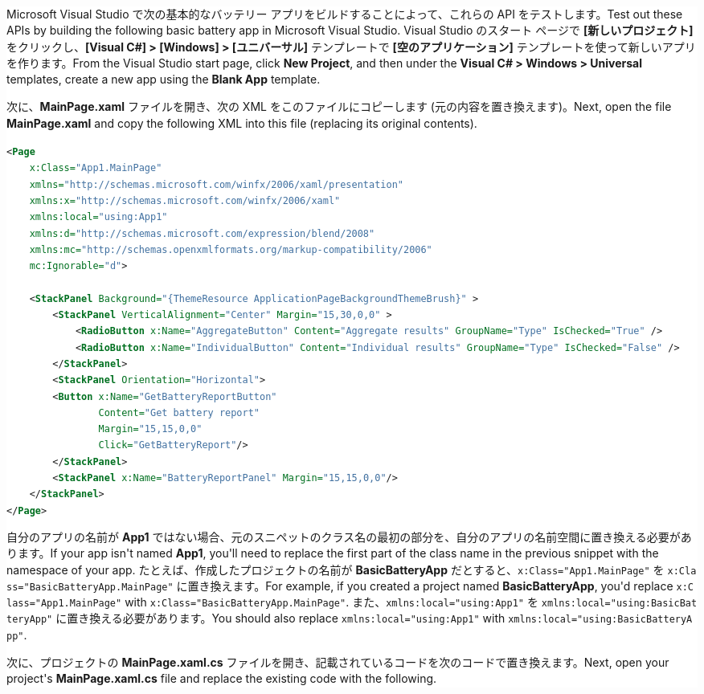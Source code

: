 <span data-ttu-id="fce7e-140">Microsoft Visual Studio で次の基本的なバッテリー アプリをビルドすることによって、これらの API をテストします。</span><span class="sxs-lookup"><span data-stu-id="fce7e-140">Test out these APIs by building the following basic battery app in Microsoft Visual Studio.</span></span> <span data-ttu-id="fce7e-141">Visual Studio のスタート ページで **[新しいプロジェクト]** をクリックし、**[Visual C#] &gt; [Windows] &gt; [ユニバーサル]** テンプレートで **[空のアプリケーション]** テンプレートを使って新しいアプリを作ります。</span><span class="sxs-lookup"><span data-stu-id="fce7e-141">From the Visual Studio start page, click **New Project**, and then under the **Visual C# &gt; Windows &gt; Universal** templates, create a new app using the **Blank App** template.</span></span>

<span data-ttu-id="fce7e-142">次に、**MainPage.xaml** ファイルを開き、次の XML をこのファイルにコピーします (元の内容を置き換えます)。</span><span class="sxs-lookup"><span data-stu-id="fce7e-142">Next, open the file **MainPage.xaml** and copy the following XML into this file (replacing its original contents).</span></span>

```xml
<Page
    x:Class="App1.MainPage"
    xmlns="http://schemas.microsoft.com/winfx/2006/xaml/presentation"
    xmlns:x="http://schemas.microsoft.com/winfx/2006/xaml"
    xmlns:local="using:App1"
    xmlns:d="http://schemas.microsoft.com/expression/blend/2008"
    xmlns:mc="http://schemas.openxmlformats.org/markup-compatibility/2006"
    mc:Ignorable="d">

    <StackPanel Background="{ThemeResource ApplicationPageBackgroundThemeBrush}" >
        <StackPanel VerticalAlignment="Center" Margin="15,30,0,0" >
            <RadioButton x:Name="AggregateButton" Content="Aggregate results" GroupName="Type" IsChecked="True" />
            <RadioButton x:Name="IndividualButton" Content="Individual results" GroupName="Type" IsChecked="False" />
        </StackPanel>
        <StackPanel Orientation="Horizontal">
        <Button x:Name="GetBatteryReportButton" 
                Content="Get battery report" 
                Margin="15,15,0,0" 
                Click="GetBatteryReport"/>
        </StackPanel>
        <StackPanel x:Name="BatteryReportPanel" Margin="15,15,0,0"/>
    </StackPanel>
</Page>
```

<span data-ttu-id="fce7e-143">自分のアプリの名前が **App1** ではない場合、元のスニペットのクラス名の最初の部分を、自分のアプリの名前空間に置き換える必要があります。</span><span class="sxs-lookup"><span data-stu-id="fce7e-143">If your app isn't named **App1**, you'll need to replace the first part of the class name in the previous snippet with the namespace of your app.</span></span> <span data-ttu-id="fce7e-144">たとえば、作成したプロジェクトの名前が **BasicBatteryApp** だとすると、`x:Class="App1.MainPage"` を `x:Class="BasicBatteryApp.MainPage"` に置き換えます。</span><span class="sxs-lookup"><span data-stu-id="fce7e-144">For example, if you created a project named **BasicBatteryApp**, you'd replace `x:Class="App1.MainPage"` with `x:Class="BasicBatteryApp.MainPage"`.</span></span> <span data-ttu-id="fce7e-145">また、`xmlns:local="using:App1"` を `xmlns:local="using:BasicBatteryApp"` に置き換える必要があります。</span><span class="sxs-lookup"><span data-stu-id="fce7e-145">You should also replace `xmlns:local="using:App1"` with `xmlns:local="using:BasicBatteryApp"`.</span></span>

<span data-ttu-id="fce7e-146">次に、プロジェクトの **MainPage.xaml.cs** ファイルを開き、記載されているコードを次のコードで置き換えます。</span><span class="sxs-lookup"><span data-stu-id="fce7e-146">Next, open your project's **MainPage.xaml.cs** file and replace the existing code with the following.</span></span>
